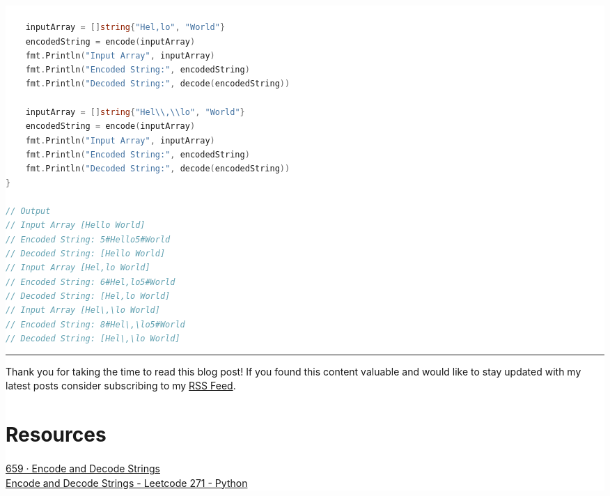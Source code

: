 ```Go

    inputArray = []string{"Hel,lo", "World"}
    encodedString = encode(inputArray)
    fmt.Println("Input Array", inputArray)
    fmt.Println("Encoded String:", encodedString)
    fmt.Println("Decoded String:", decode(encodedString))
    
    inputArray = []string{"Hel\\,\\lo", "World"}
    encodedString = encode(inputArray)
    fmt.Println("Input Array", inputArray)
    fmt.Println("Encoded String:", encodedString)
    fmt.Println("Decoded String:", decode(encodedString))
}

// Output
// Input Array [Hello World]
// Encoded String: 5#Hello5#World
// Decoded String: [Hello World]
// Input Array [Hel,lo World]
// Encoded String: 6#Hel,lo5#World
// Decoded String: [Hel,lo World]
// Input Array [Hel\,\lo World]
// Encoded String: 8#Hel\,\lo5#World
// Decoded String: [Hel\,\lo World]
```

<hr>

Thank you for taking the time to read this blog post! If you found this content valuable and would like to stay updated with my latest posts consider subscribing to my <a href="https://www.avni.sh/index.xml" target="_blank">RSS Feed</a>.

# Resources
<a href="https://www.lintcode.com/problem/659/" target="_blank">659 · Encode and Decode Strings</a>  
<a href="https://www.youtube.com/watch?v=B1k_sxOSgv8" target="_blank">Encode and Decode Strings - Leetcode 271 - Python</a>
